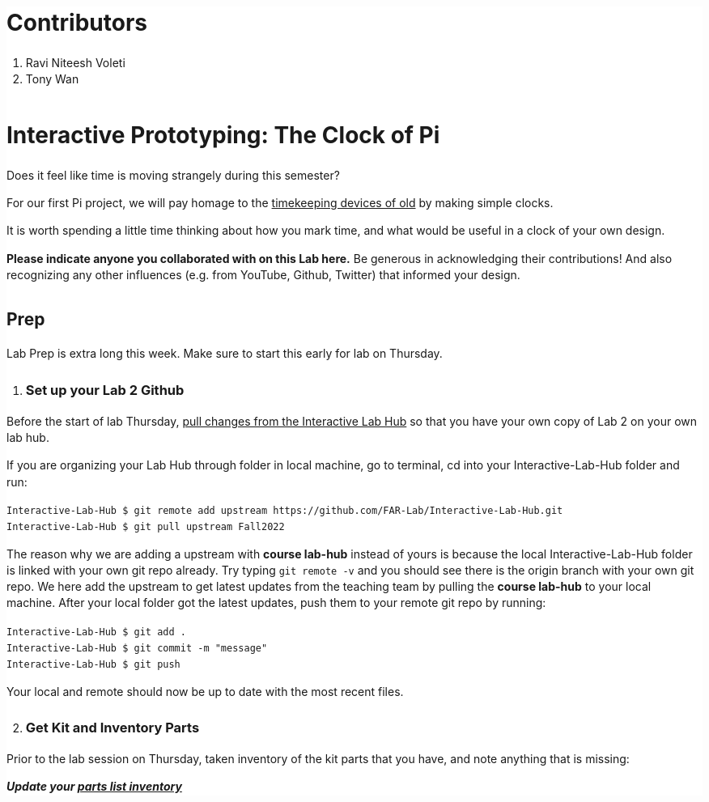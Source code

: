# Contributors
1. Ravi Niteesh Voleti
2. Tony Wan
# Interactive Prototyping: The Clock of Pi

Does it feel like time is moving strangely during this semester?

For our first Pi project, we will pay homage to the [timekeeping devices of old](https://en.wikipedia.org/wiki/History_of_timekeeping_devices) by making simple clocks.

It is worth spending a little time thinking about how you mark time, and what would be useful in a clock of your own design.

**Please indicate anyone you collaborated with on this Lab here.**
Be generous in acknowledging their contributions! And also recognizing any other influences (e.g. from YouTube, Github, Twitter) that informed your design. 

## Prep

Lab Prep is extra long this week. Make sure to start this early for lab on Thursday.

1. ### Set up your Lab 2 Github

Before the start of lab Thursday, [pull changes from the Interactive Lab Hub](https://github.com/FAR-Lab/Developing-and-Designing-Interactive-Devices/blob/2021Fall/readings/Submitting%20Labs.md#to-pull-lab-updates) so that you have your own copy of Lab 2 on your own lab hub.


  If you are organizing your Lab Hub through folder in local machine, go to terminal, cd into your Interactive-Lab-Hub folder and run:

  ```
  Interactive-Lab-Hub $ git remote add upstream https://github.com/FAR-Lab/Interactive-Lab-Hub.git
  Interactive-Lab-Hub $ git pull upstream Fall2022
  ```
  
  The reason why we are adding a upstream with **course lab-hub** instead of yours is because the local Interactive-Lab-Hub folder is linked with your own git repo already. Try typing ``git remote -v`` and you should see there is the origin branch with your own git repo. We here add the upstream to get latest updates from the teaching team by pulling the **course lab-hub** to your local machine. After your local folder got the latest updates, push them to your remote git repo by running:
  
  ```
  Interactive-Lab-Hub $ git add .
  Interactive-Lab-Hub $ git commit -m "message"
  Interactive-Lab-Hub $ git push
  ```
  Your local and remote should now be up to date with the most recent files.


2. ### Get Kit and Inventory Parts
Prior to the lab session on Thursday, taken inventory of the kit parts that you have, and note anything that is missing:

***Update your [parts list inventory](partslist.md)***
